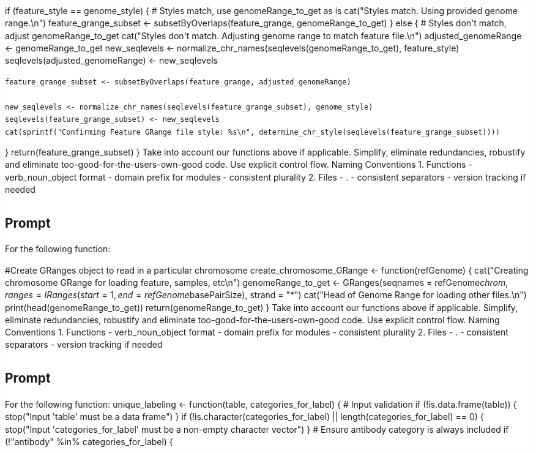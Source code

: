   if (feature_style == genome_style) {
    # Styles match, use genomeRange_to_get as is
    cat("Styles match. Using provided genome range.\n")
    feature_grange_subset <- subsetByOverlaps(feature_grange, genomeRange_to_get)
  } else {
    # Styles don't match, adjust genomeRange_to_get
    cat("Styles don't match. Adjusting genome range to match feature file.\n")
    adjusted_genomeRange <- genomeRange_to_get
    new_seqlevels <- normalize_chr_names(seqlevels(genomeRange_to_get), feature_style)
    seqlevels(adjusted_genomeRange) <- new_seqlevels

    feature_grange_subset <- subsetByOverlaps(feature_grange, adjusted_genomeRange)

    new_seqlevels <- normalize_chr_names(seqlevels(feature_grange_subset), genome_style)
    seqlevels(feature_grange_subset) <- new_seqlevels
    cat(sprintf("Confirming Feature GRange file style: %s\n", determine_chr_style(seqlevels(feature_grange_subset))))

  }
  return(feature_grange_subset)
}
Take into account our functions above if applicable. Simplify, eliminate redundancies, robustify and eliminate too-good-for-the-users-own-good code. Use explicit control flow. Naming Conventions 1. Functions - verb_noun_object format - domain prefix for modules - consistent plurality 2. Files - <domain>_<action>_<type>.<ext> - consistent separators - version tracking if needed

## Prompt
For the following function:

#Create GRanges object to read in a particular chromosome
create_chromosome_GRange <- function(refGenome) {
    cat("Creating chromosome GRange for loading feature, samples, etc\n")
    genomeRange_to_get <- GRanges(seqnames = refGenome$chrom,
                                  ranges = IRanges(start = 1, 
                                                   end = refGenome$basePairSize),
                                  strand = "*")
    cat("Head of Genome Range for loading other files.\n")
    print(head(genomeRange_to_get))
    return(genomeRange_to_get)
}
Take into account our functions above if applicable. Simplify, eliminate redundancies, robustify and eliminate too-good-for-the-users-own-good code. Use explicit control flow. Naming Conventions 1. Functions - verb_noun_object format - domain prefix for modules - consistent plurality 2. Files - <domain>_<action>_<type>.<ext> - consistent separators - version tracking if needed


## Prompt
For the following function:
unique_labeling <- function(table, categories_for_label) {
    # Input validation
    if (!is.data.frame(table)) {
        stop("Input 'table' must be a data frame")
    }
    if (!is.character(categories_for_label) || length(categories_for_label) == 0) {
        stop("Input 'categories_for_label' must be a non-empty character vector")
    }
    # Ensure antibody category is always included
    if (!"antibody" %in% categories_for_label) {